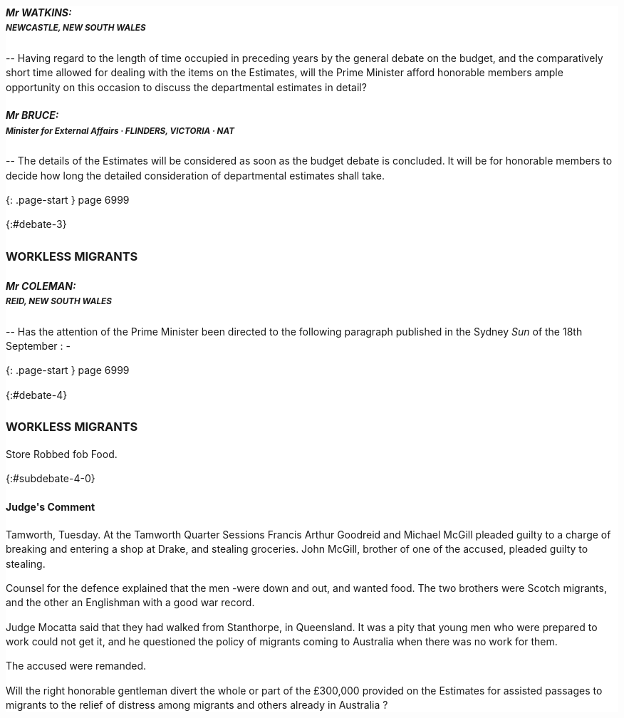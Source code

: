 ##### Mr WATKINS:<br><small class="text-muted">NEWCASTLE, NEW SOUTH WALES</small>

-- Having regard to the length of time occupied in preceding years by the general debate on the budget, and the comparatively short time allowed for dealing with the items on the Estimates, will the Prime Minister afford honorable members ample opportunity on this occasion to discuss the departmental estimates in detail? 

##### Mr BRUCE:<br><small class="text-muted">Minister for External Affairs &middot; FLINDERS, VICTORIA &middot; NAT</small>

-- The details of the Estimates will be considered as soon as the budget debate is concluded. It will be for honorable members to decide how long the detailed consideration of departmental estimates shall take. 

{: .page-start }
page 6999

{:#debate-3}
### WORKLESS MIGRANTS

##### Mr COLEMAN:<br><small class="text-muted">REID, NEW SOUTH WALES</small>

-- Has the attention of the Prime Minister been directed to the following paragraph published in the Sydney  *Sun*  of the 18th September :  - 

{: .page-start }
page 6999

{:#debate-4}
### WORKLESS MIGRANTS

Store Robbed fob Food. 

{:#subdebate-4-0}
#### Judge's Comment

Tamworth, Tuesday. At the Tamworth Quarter Sessions Francis Arthur Goodreid and Michael McGill pleaded guilty to a charge of breaking and entering a shop at Drake, and stealing groceries. John McGill, brother of one of the accused, pleaded guilty to stealing. 

Counsel for the defence explained that the men -were down and out, and wanted food. The two brothers were Scotch migrants, and the other an Englishman with a good war record. 

Judge Mocatta said that they had walked from Stanthorpe, in Queensland. It was a pity that young men who were prepared to work could not get it, and he questioned the policy of migrants coming to Australia when there was no work for them. 

The accused were remanded. 

Will the right honorable gentleman divert the whole or part of the £300,000 provided on the Estimates for assisted passages to migrants to the relief of distress among migrants and others already in Australia ? 
